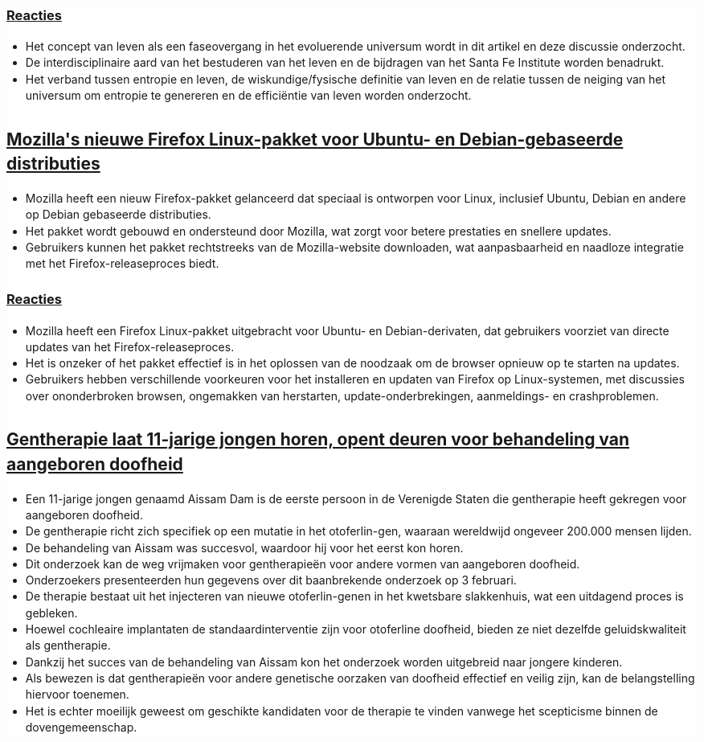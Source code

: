 ### [Reacties](https://news.ycombinator.com/item?id=39103419)

- Het concept van leven als een faseovergang in het evoluerende universum wordt in dit artikel en deze discussie onderzocht.
- De interdisciplinaire aard van het bestuderen van het leven en de bijdragen van het Santa Fe Institute worden benadrukt.
- Het verband tussen entropie en leven, de wiskundige/fysische definitie van leven en de relatie tussen de neiging van het universum om entropie te genereren en de efficiëntie van leven worden onderzocht.

## [Mozilla's nieuwe Firefox Linux-pakket voor Ubuntu- en Debian-gebaseerde distributies](https://blog.mozilla.org/en/products/4-reasons-to-try-mozillas-new-firefox-linux-package-for-ubuntu-and-debian-derivatives/)

- Mozilla heeft een nieuw Firefox-pakket gelanceerd dat speciaal is ontworpen voor Linux, inclusief Ubuntu, Debian en andere op Debian gebaseerde distributies.
- Het pakket wordt gebouwd en ondersteund door Mozilla, wat zorgt voor betere prestaties en snellere updates.
- Gebruikers kunnen het pakket rechtstreeks van de Mozilla-website downloaden, wat aanpasbaarheid en naadloze integratie met het Firefox-releaseproces biedt.

### [Reacties](https://news.ycombinator.com/item?id=39105114)

- Mozilla heeft een Firefox Linux-pakket uitgebracht voor Ubuntu- en Debian-derivaten, dat gebruikers voorziet van directe updates van het Firefox-releaseproces.
- Het is onzeker of het pakket effectief is in het oplossen van de noodzaak om de browser opnieuw op te starten na updates.
- Gebruikers hebben verschillende voorkeuren voor het installeren en updaten van Firefox op Linux-systemen, met discussies over ononderbroken browsen, ongemakken van herstarten, update-onderbrekingen, aanmeldings- en crashproblemen.

## [Gentherapie laat 11-jarige jongen horen, opent deuren voor behandeling van aangeboren doofheid](https://www.nytimes.com/2024/01/23/health/deaf-gene-therapy.html)

- Een 11-jarige jongen genaamd Aissam Dam is de eerste persoon in de Verenigde Staten die gentherapie heeft gekregen voor aangeboren doofheid.
- De gentherapie richt zich specifiek op een mutatie in het otoferlin-gen, waaraan wereldwijd ongeveer 200.000 mensen lijden.
- De behandeling van Aissam was succesvol, waardoor hij voor het eerst kon horen.
- Dit onderzoek kan de weg vrijmaken voor gentherapieën voor andere vormen van aangeboren doofheid.
- Onderzoekers presenteerden hun gegevens over dit baanbrekende onderzoek op 3 februari.
- De therapie bestaat uit het injecteren van nieuwe otoferlin-genen in het kwetsbare slakkenhuis, wat een uitdagend proces is gebleken.
- Hoewel cochleaire implantaten de standaardinterventie zijn voor otoferline doofheid, bieden ze niet dezelfde geluidskwaliteit als gentherapie.
- Dankzij het succes van de behandeling van Aissam kon het onderzoek worden uitgebreid naar jongere kinderen.
- Als bewezen is dat gentherapieën voor andere genetische oorzaken van doofheid effectief en veilig zijn, kan de belangstelling hiervoor toenemen.
- Het is echter moeilijk geweest om geschikte kandidaten voor de therapie te vinden vanwege het scepticisme binnen de dovengemeenschap.
